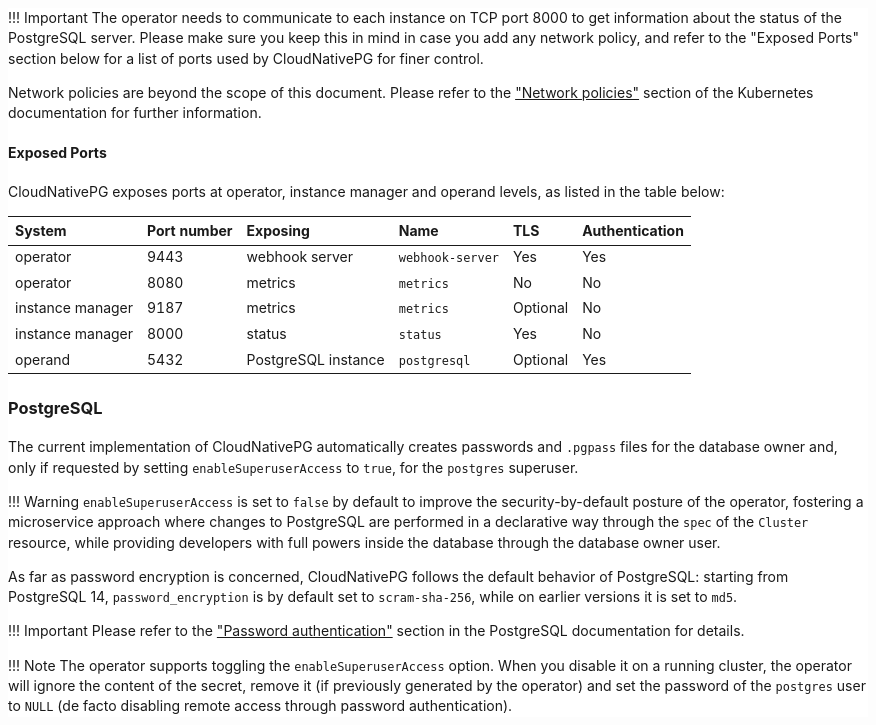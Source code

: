 !!! Important
    The operator needs to communicate to each instance on TCP port 8000
    to get information about the status of the PostgreSQL server. Please
    make sure you keep this in mind in case you add any network policy,
    and refer to the "Exposed Ports" section below for a list of ports used by
    CloudNativePG for finer control.

Network policies are beyond the scope of this document.
Please refer to the ["Network policies"](https://kubernetes.io/docs/concepts/services-networking/network-policies/)
section of the Kubernetes documentation for further information.

#### Exposed Ports

CloudNativePG exposes ports at operator, instance manager and operand
levels, as listed in the table below:

| System           | Port number | Exposing            | Name             | TLS      | Authentication |
|:-----------------|:------------|:--------------------|:-----------------|:---------|:---------------|
| operator         | 9443        | webhook server      | `webhook-server` | Yes      | Yes            |
| operator         | 8080        | metrics             | `metrics`        | No       | No             |
| instance manager | 9187        | metrics             | `metrics`        | Optional | No             |
| instance manager | 8000        | status              | `status`         | Yes      | No             |
| operand          | 5432        | PostgreSQL instance | `postgresql`     | Optional | Yes            |

### PostgreSQL

The current implementation of CloudNativePG automatically creates
passwords and `.pgpass` files for the database owner and, only
if requested by setting `enableSuperuserAccess` to `true`, for the
`postgres` superuser.

!!! Warning
    `enableSuperuserAccess` is set to `false` by default to improve the
    security-by-default posture of the operator, fostering a microservice approach
    where changes to PostgreSQL are performed in a declarative way through the
    `spec` of the `Cluster` resource, while providing developers with full powers
    inside the database through the database owner user.

As far as password encryption is concerned, CloudNativePG follows
the default behavior of PostgreSQL: starting from PostgreSQL 14,
`password_encryption` is by default set to `scram-sha-256`, while on earlier
versions it is set to `md5`.

!!! Important
    Please refer to the ["Password authentication"](https://www.postgresql.org/docs/current/auth-password.html)
    section in the PostgreSQL documentation for details.

!!! Note
    The operator supports toggling the `enableSuperuserAccess` option. When you
    disable it on a running cluster, the operator will ignore the content of the secret,
    remove it (if previously generated by the operator) and set the password of the
    `postgres` user to `NULL` (de facto disabling remote access through password authentication).
